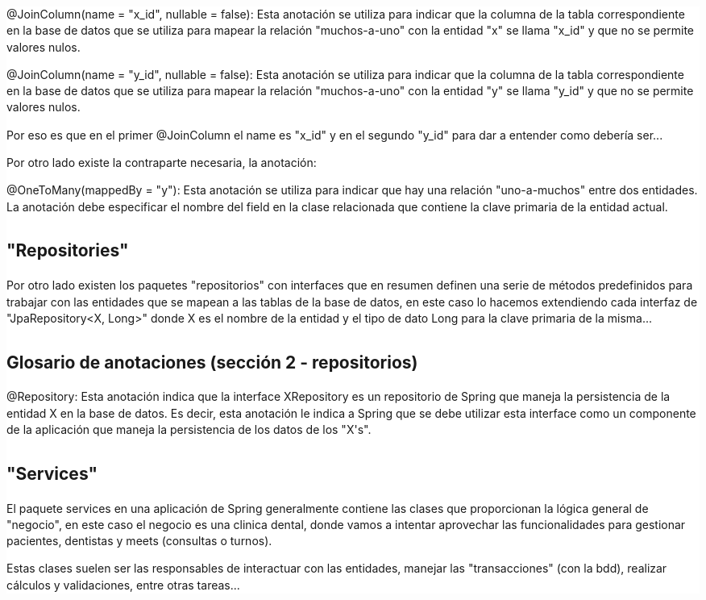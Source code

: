 @JoinColumn(name = "x_id", nullable = false): Esta anotación se utiliza para indicar que la columna de la tabla
correspondiente en la base de datos que se utiliza para mapear la relación "muchos-a-uno" con la entidad "x" se
llama "x_id" y que no se permite valores nulos.

@JoinColumn(name = "y_id", nullable = false): Esta anotación se utiliza para indicar que la columna de la tabla
correspondiente en la base de datos que se utiliza para mapear la relación "muchos-a-uno" con la entidad "y" se 
llama "y_id" y que no se permite valores nulos.

Por eso es que en el primer @JoinColumn el name es "x_id" y en el segundo "y_id" para dar a entender como debería
ser...


Por otro lado existe la contraparte necesaria, la anotación:

@OneToMany(mappedBy = "y"): Esta anotación se utiliza para indicar que hay una relación "uno-a-muchos"
entre dos entidades. La anotación debe especificar el nombre del field en la clase relacionada que contiene 
la clave primaria de la entidad actual.

## "Repositories"

Por otro lado existen los paquetes "repositorios" con interfaces que en resumen definen una serie de métodos
predefinidos para trabajar con las entidades que se mapean a las tablas de la base de datos, en este caso
lo hacemos extendiendo cada interfaz de "JpaRepository<X, Long>" donde X es el nombre de la entidad y el tipo de 
dato Long para la clave primaria de la misma...


## Glosario de anotaciones (sección 2 - repositorios)

@Repository: Esta anotación indica que la interface XRepository es un repositorio de Spring que
maneja la persistencia de la entidad X en la base de datos. Es decir, esta anotación le indica a 
Spring que se debe utilizar esta interface como un componente de la aplicación que maneja la persistencia
de los datos de los "X's".

## "Services"

El paquete services en una aplicación de Spring generalmente contiene las clases que proporcionan la lógica
general de "negocio", en este caso el negocio es una clinica dental, donde vamos a intentar aprovechar las funcionalidades
para gestionar pacientes, dentistas y meets (consultas o turnos).

Estas clases suelen ser las responsables de interactuar con las entidades, manejar las "transacciones" (con la bdd),
realizar cálculos y validaciones, entre otras tareas...
